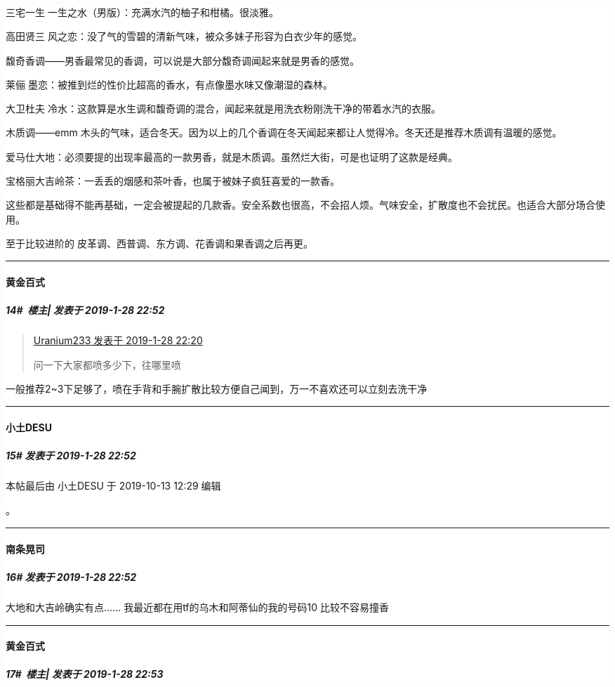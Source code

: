 三宅一生 一生之水（男版）：充满水汽的柚子和柑橘。很淡雅。

高田贤三 风之恋：没了气的雪碧的清新气味，被众多妹子形容为白衣少年的感觉。


馥奇香调——男香最常见的香调，可以说是大部分馥奇调闻起来就是男香的感觉。

莱俪 墨恋：被推到烂的性价比超高的香水，有点像墨水味又像潮湿的森林。

大卫杜夫 冷水：这款算是水生调和馥奇调的混合，闻起来就是用洗衣粉刚洗干净的带着水汽的衣服。

木质调——emm 木头的气味，适合冬天。因为以上的几个香调在冬天闻起来都让人觉得冷。冬天还是推荐木质调有温暖的感觉。

爱马仕大地：必须要提的出现率最高的一款男香，就是木质调。虽然烂大街，可是也证明了这款是经典。

宝格丽大吉岭茶：一丢丢的烟感和茶叶香，也属于被妹子疯狂喜爱的一款香。


这些都是基础得不能再基础，一定会被提起的几款香。安全系数也很高，不会招人烦。气味安全，扩散度也不会扰民。也适合大部分场合使用。

至于比较进阶的 皮革调、西普调、东方调、花香调和果香调之后再更。


-----

####  黄金百式  
##### 14#         楼主| 发表于 2019-1-28 22:52


<blockquote><a href="httphttps://bbs.saraba1st.com/2b/forum.php?mod=redirect&amp;goto=findpost&amp;pid=42418747&amp;ptid=1807224" target="_blank">Uranium233 发表于 2019-1-28 22:20</a>

问一下大家都喷多少下，往哪里喷</blockquote>
一般推荐2~3下足够了，喷在手背和手腕扩散比较方便自己闻到，万一不喜欢还可以立刻去洗干净


-----

####  小土DESU  
##### 15#       发表于 2019-1-28 22:52


 本帖最后由 小土DESU 于 2019-10-13 12:29 编辑 

。


-----

####  南条晃司  
##### 16#       发表于 2019-1-28 22:52


大地和大吉岭确实有点……
我最近都在用tf的乌木和阿蒂仙的我的号码10
比较不容易撞香


-----

####  黄金百式  
##### 17#         楼主| 发表于 2019-1-28 22:53
